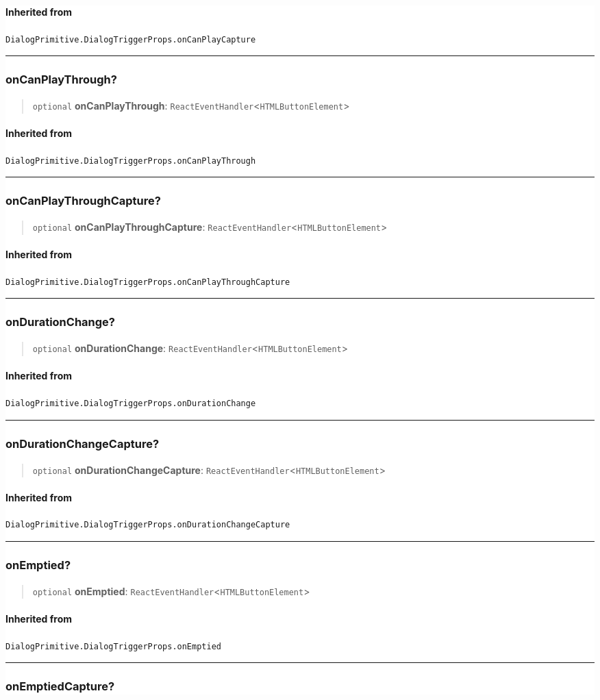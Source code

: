 #### Inherited from

`DialogPrimitive.DialogTriggerProps.onCanPlayCapture`

***

### onCanPlayThrough?

> `optional` **onCanPlayThrough**: `ReactEventHandler`\<`HTMLButtonElement`\>

#### Inherited from

`DialogPrimitive.DialogTriggerProps.onCanPlayThrough`

***

### onCanPlayThroughCapture?

> `optional` **onCanPlayThroughCapture**: `ReactEventHandler`\<`HTMLButtonElement`\>

#### Inherited from

`DialogPrimitive.DialogTriggerProps.onCanPlayThroughCapture`

***

### onDurationChange?

> `optional` **onDurationChange**: `ReactEventHandler`\<`HTMLButtonElement`\>

#### Inherited from

`DialogPrimitive.DialogTriggerProps.onDurationChange`

***

### onDurationChangeCapture?

> `optional` **onDurationChangeCapture**: `ReactEventHandler`\<`HTMLButtonElement`\>

#### Inherited from

`DialogPrimitive.DialogTriggerProps.onDurationChangeCapture`

***

### onEmptied?

> `optional` **onEmptied**: `ReactEventHandler`\<`HTMLButtonElement`\>

#### Inherited from

`DialogPrimitive.DialogTriggerProps.onEmptied`

***

### onEmptiedCapture?
